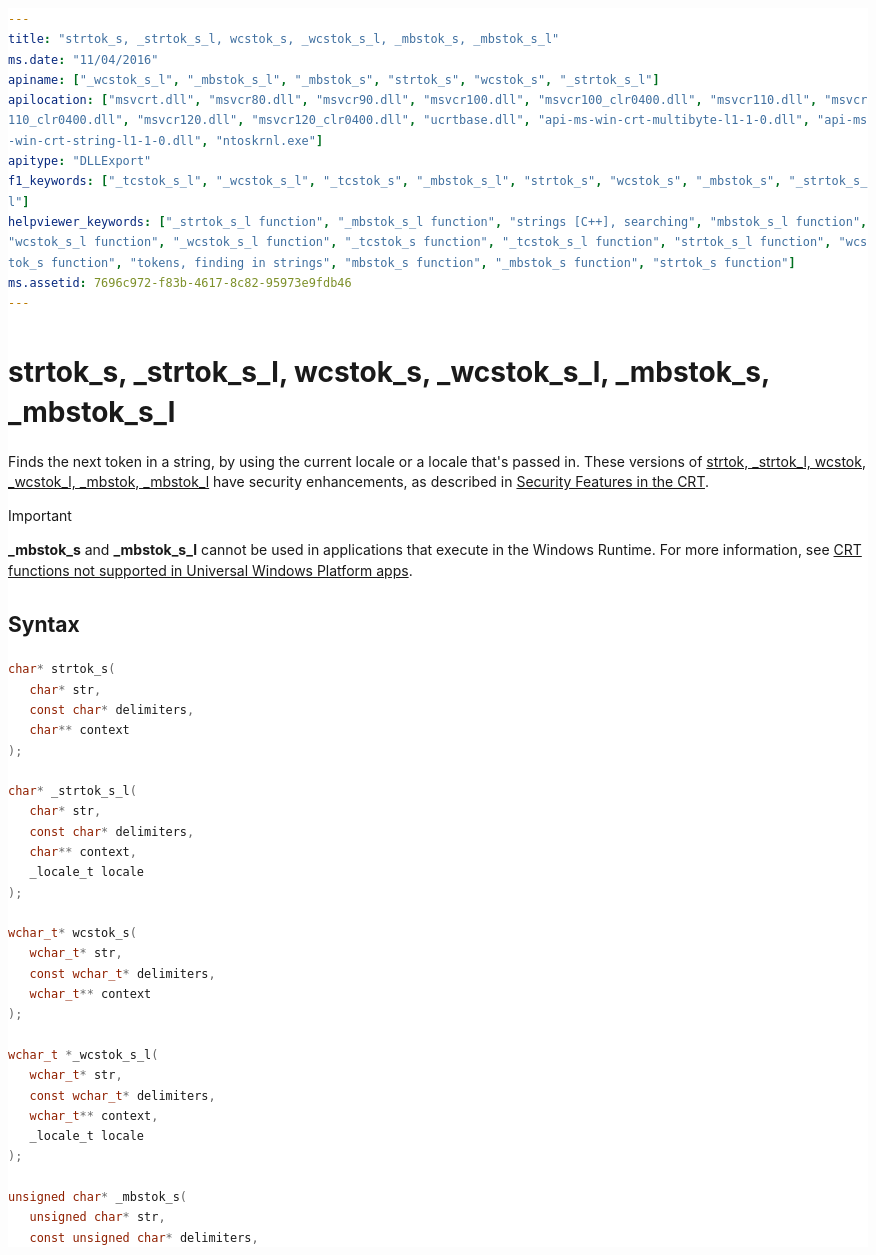 ```yaml
---
title: "strtok_s, _strtok_s_l, wcstok_s, _wcstok_s_l, _mbstok_s, _mbstok_s_l"
ms.date: "11/04/2016"
apiname: ["_wcstok_s_l", "_mbstok_s_l", "_mbstok_s", "strtok_s", "wcstok_s", "_strtok_s_l"]
apilocation: ["msvcrt.dll", "msvcr80.dll", "msvcr90.dll", "msvcr100.dll", "msvcr100_clr0400.dll", "msvcr110.dll", "msvcr110_clr0400.dll", "msvcr120.dll", "msvcr120_clr0400.dll", "ucrtbase.dll", "api-ms-win-crt-multibyte-l1-1-0.dll", "api-ms-win-crt-string-l1-1-0.dll", "ntoskrnl.exe"]
apitype: "DLLExport"
f1_keywords: ["_tcstok_s_l", "_wcstok_s_l", "_tcstok_s", "_mbstok_s_l", "strtok_s", "wcstok_s", "_mbstok_s", "_strtok_s_l"]
helpviewer_keywords: ["_strtok_s_l function", "_mbstok_s_l function", "strings [C++], searching", "mbstok_s_l function", "wcstok_s_l function", "_wcstok_s_l function", "_tcstok_s function", "_tcstok_s_l function", "strtok_s_l function", "wcstok_s function", "tokens, finding in strings", "mbstok_s function", "_mbstok_s function", "strtok_s function"]
ms.assetid: 7696c972-f83b-4617-8c82-95973e9fdb46
---
```

# strtok_s, _strtok_s_l, wcstok_s, _wcstok_s_l, _mbstok_s, _mbstok_s_l

Finds the next token in a string, by using the current locale or a locale that's passed in. These versions of [strtok, _strtok_l, wcstok, _wcstok_l, _mbstok, _mbstok_l](strtok-strtok-l-wcstok-wcstok-l-mbstok-mbstok-l.md) have security enhancements, as described in [Security Features in the CRT](../../c-runtime-library/security-features-in-the-crt.md).

> [!IMPORTANT]
> **_mbstok_s** and **_mbstok_s_l** cannot be used in applications that execute in the Windows Runtime. For more information, see [CRT functions not supported in Universal Windows Platform apps](../../cppcx/crt-functions-not-supported-in-universal-windows-platform-apps.md).

## Syntax

```C
char* strtok_s(
   char* str,
   const char* delimiters,
   char** context
);

char* _strtok_s_l(
   char* str,
   const char* delimiters,
   char** context,
   _locale_t locale
);

wchar_t* wcstok_s(
   wchar_t* str,
   const wchar_t* delimiters,
   wchar_t** context
);

wchar_t *_wcstok_s_l(
   wchar_t* str,
   const wchar_t* delimiters,
   wchar_t** context,
   _locale_t locale
);

unsigned char* _mbstok_s(
   unsigned char* str,
   const unsigned char* delimiters,
```